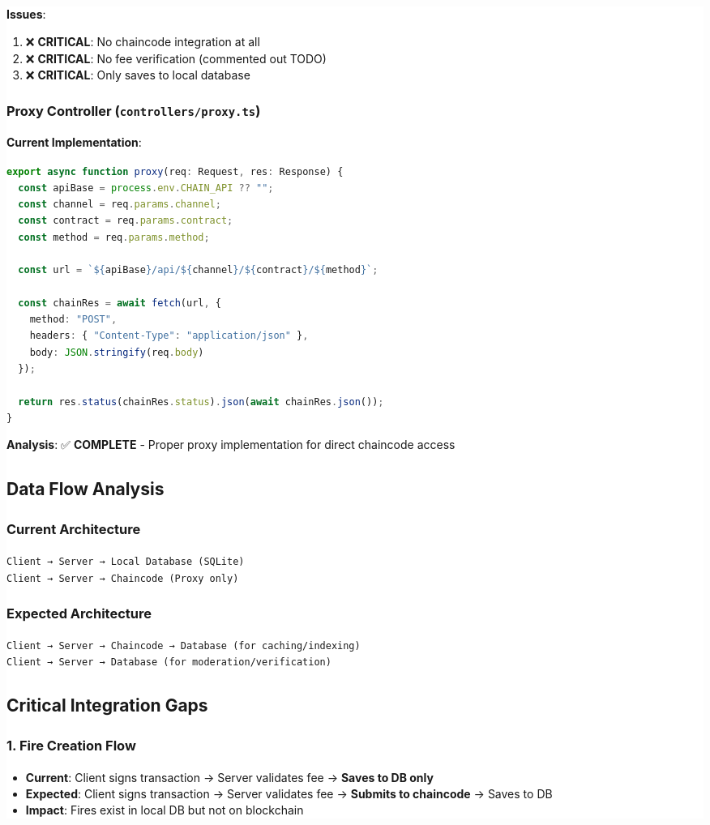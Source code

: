 **Issues**:
1. ❌ **CRITICAL**: No chaincode integration at all
2. ❌ **CRITICAL**: No fee verification (commented out TODO)
3. ❌ **CRITICAL**: Only saves to local database

### Proxy Controller (`controllers/proxy.ts`)

**Current Implementation**:
```typescript
export async function proxy(req: Request, res: Response) {
  const apiBase = process.env.CHAIN_API ?? "";
  const channel = req.params.channel;
  const contract = req.params.contract;
  const method = req.params.method;
  
  const url = `${apiBase}/api/${channel}/${contract}/${method}`;
  
  const chainRes = await fetch(url, {
    method: "POST",
    headers: { "Content-Type": "application/json" },
    body: JSON.stringify(req.body)
  });
  
  return res.status(chainRes.status).json(await chainRes.json());
}
```

**Analysis**: ✅ **COMPLETE** - Proper proxy implementation for direct chaincode access

## Data Flow Analysis

### Current Architecture

```
Client → Server → Local Database (SQLite)
Client → Server → Chaincode (Proxy only)
```

### Expected Architecture

```
Client → Server → Chaincode → Database (for caching/indexing)
Client → Server → Database (for moderation/verification)
```

## Critical Integration Gaps

### 1. Fire Creation Flow
- **Current**: Client signs transaction → Server validates fee → **Saves to DB only**
- **Expected**: Client signs transaction → Server validates fee → **Submits to chaincode** → Saves to DB
- **Impact**: Fires exist in local DB but not on blockchain
